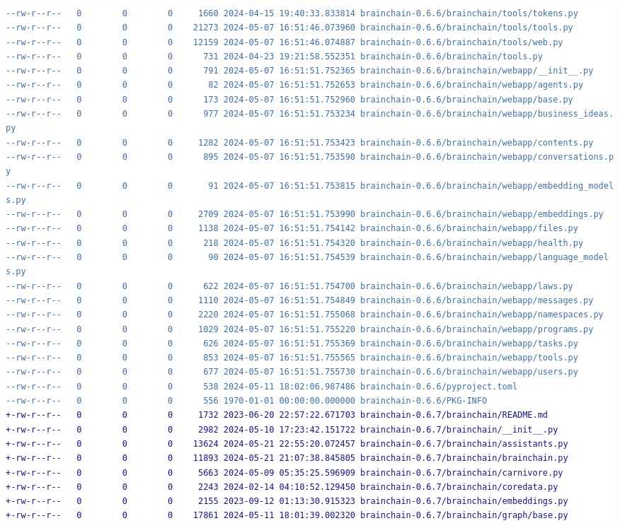 ```diff
--rw-r--r--   0        0        0     1660 2024-04-15 19:40:33.833814 brainchain-0.6.6/brainchain/tools/tokens.py
--rw-r--r--   0        0        0    21273 2024-05-07 16:51:46.073960 brainchain-0.6.6/brainchain/tools/tools.py
--rw-r--r--   0        0        0    12159 2024-05-07 16:51:46.074887 brainchain-0.6.6/brainchain/tools/web.py
--rw-r--r--   0        0        0      731 2024-04-23 19:21:58.552351 brainchain-0.6.6/brainchain/tools.py
--rw-r--r--   0        0        0      791 2024-05-07 16:51:51.752365 brainchain-0.6.6/brainchain/webapp/__init__.py
--rw-r--r--   0        0        0       82 2024-05-07 16:51:51.752653 brainchain-0.6.6/brainchain/webapp/agents.py
--rw-r--r--   0        0        0      173 2024-05-07 16:51:51.752960 brainchain-0.6.6/brainchain/webapp/base.py
--rw-r--r--   0        0        0      977 2024-05-07 16:51:51.753234 brainchain-0.6.6/brainchain/webapp/business_ideas.py
--rw-r--r--   0        0        0     1282 2024-05-07 16:51:51.753423 brainchain-0.6.6/brainchain/webapp/contents.py
--rw-r--r--   0        0        0      895 2024-05-07 16:51:51.753590 brainchain-0.6.6/brainchain/webapp/conversations.py
--rw-r--r--   0        0        0       91 2024-05-07 16:51:51.753815 brainchain-0.6.6/brainchain/webapp/embedding_models.py
--rw-r--r--   0        0        0     2709 2024-05-07 16:51:51.753990 brainchain-0.6.6/brainchain/webapp/embeddings.py
--rw-r--r--   0        0        0     1138 2024-05-07 16:51:51.754142 brainchain-0.6.6/brainchain/webapp/files.py
--rw-r--r--   0        0        0      218 2024-05-07 16:51:51.754320 brainchain-0.6.6/brainchain/webapp/health.py
--rw-r--r--   0        0        0       90 2024-05-07 16:51:51.754539 brainchain-0.6.6/brainchain/webapp/language_models.py
--rw-r--r--   0        0        0      622 2024-05-07 16:51:51.754700 brainchain-0.6.6/brainchain/webapp/laws.py
--rw-r--r--   0        0        0     1110 2024-05-07 16:51:51.754849 brainchain-0.6.6/brainchain/webapp/messages.py
--rw-r--r--   0        0        0     2220 2024-05-07 16:51:51.755068 brainchain-0.6.6/brainchain/webapp/namespaces.py
--rw-r--r--   0        0        0     1029 2024-05-07 16:51:51.755220 brainchain-0.6.6/brainchain/webapp/programs.py
--rw-r--r--   0        0        0      626 2024-05-07 16:51:51.755369 brainchain-0.6.6/brainchain/webapp/tasks.py
--rw-r--r--   0        0        0      853 2024-05-07 16:51:51.755565 brainchain-0.6.6/brainchain/webapp/tools.py
--rw-r--r--   0        0        0      677 2024-05-07 16:51:51.755730 brainchain-0.6.6/brainchain/webapp/users.py
--rw-r--r--   0        0        0      538 2024-05-11 18:02:06.987486 brainchain-0.6.6/pyproject.toml
--rw-r--r--   0        0        0      556 1970-01-01 00:00:00.000000 brainchain-0.6.6/PKG-INFO
+-rw-r--r--   0        0        0     1732 2023-06-20 22:57:22.671703 brainchain-0.6.7/brainchain/README.md
+-rw-r--r--   0        0        0     2982 2024-05-10 17:23:42.151722 brainchain-0.6.7/brainchain/__init__.py
+-rw-r--r--   0        0        0    13624 2024-05-21 22:55:20.072457 brainchain-0.6.7/brainchain/assistants.py
+-rw-r--r--   0        0        0    11893 2024-05-21 21:07:38.845805 brainchain-0.6.7/brainchain/brainchain.py
+-rw-r--r--   0        0        0     5663 2024-05-09 05:35:25.596909 brainchain-0.6.7/brainchain/carnivore.py
+-rw-r--r--   0        0        0     2243 2024-02-14 04:10:52.129450 brainchain-0.6.7/brainchain/coredata.py
+-rw-r--r--   0        0        0     2155 2023-09-12 01:13:30.915323 brainchain-0.6.7/brainchain/embeddings.py
+-rw-r--r--   0        0        0    17861 2024-05-11 18:01:39.002320 brainchain-0.6.7/brainchain/graph/base.py
```